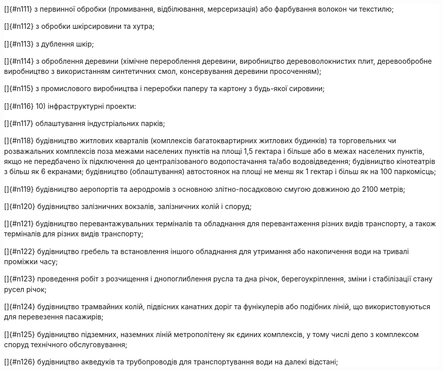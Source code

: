 []{#n111}
з первинної обробки (промивання, відбілювання, мерсеризація) або фарбування волокон чи текстилю;

[]{#n112}
з обробки шкірсировини та хутра;

[]{#n113}
з дублення шкір;

[]{#n114}
з оброблення деревини (хімічне перероблення деревини, виробництво деревоволокнистих плит, деревообробне виробництво з використанням синтетичних смол, консервування деревини просоченням);

[]{#n115}
з промислового виробництва і переробки паперу та картону з будь-якої сировини;

[]{#n116}
10) інфраструктурні проекти:

[]{#n117}
облаштування індустріальних парків;

[]{#n118}
будівництво житлових кварталів (комплексів багатоквартирних житлових будинків) та торговельних чи розважальних комплексів поза межами населених пунктів на площі 1,5 гектара і більше або в межах населених пунктів, якщо не передбачено їх підключення до централізованого водопостачання та/або водовідведення; будівництво кінотеатрів з більш як 6 екранами; будівництво (облаштування) автостоянок на площі не менш як 1 гектар і більш як на 100 паркомісць;

[]{#n119}
будівництво аеропортів та аеродромів з основною злітно-посадковою смугою довжиною до 2100 метрів;

[]{#n120}
будівництво залізничних вокзалів, залізничних колій і споруд;

[]{#n121}
будівництво перевантажувальних терміналів та обладнання для перевантаження різних видів транспорту, а також терміналів для різних видів транспорту;

[]{#n122}
будівництво гребель та встановлення іншого обладнання для утримання або накопичення води на тривалі проміжки часу;

[]{#n123}
проведення робіт з розчищення і днопоглиблення русла та дна річок, берегоукріплення, зміни і стабілізації стану русел річок;

[]{#n124}
будівництво трамвайних колій, підвісних канатних доріг та фунікулерів або подібних ліній, що використовуються для перевезення пасажирів;

[]{#n125}
будівництво підземних, наземних ліній метрополітену як єдиних комплексів, у тому числі депо з комплексом споруд технічного обслуговування;

[]{#n126}
будівництво акведуків та трубопроводів для транспортування води на далекі відстані;
